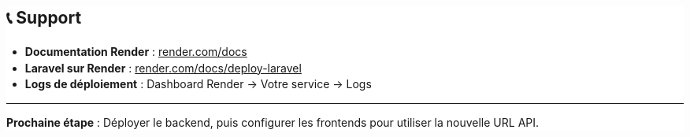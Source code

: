 ## 📞 Support

- **Documentation Render** : [render.com/docs](https://render.com/docs)
- **Laravel sur Render** : [render.com/docs/deploy-laravel](https://render.com/docs/deploy-laravel)
- **Logs de déploiement** : Dashboard Render → Votre service → Logs

---

**Prochaine étape** : Déployer le backend, puis configurer les frontends pour utiliser la nouvelle URL API.

